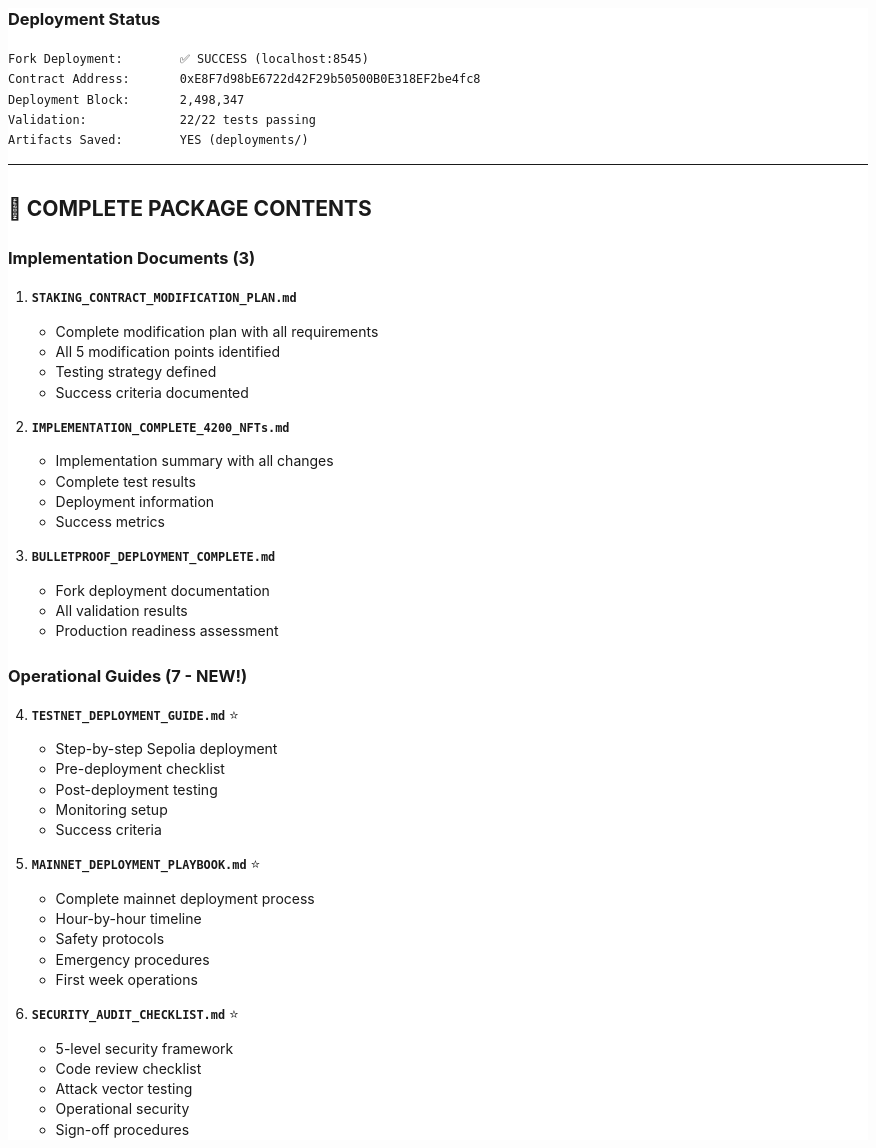 ### Deployment Status

```
Fork Deployment:        ✅ SUCCESS (localhost:8545)
Contract Address:       0xE8F7d98bE6722d42F29b50500B0E318EF2be4fc8
Deployment Block:       2,498,347
Validation:             22/22 tests passing
Artifacts Saved:        YES (deployments/)
```

---

## 📁 COMPLETE PACKAGE CONTENTS

### Implementation Documents (3)

1. **`STAKING_CONTRACT_MODIFICATION_PLAN.md`**
   - Complete modification plan with all requirements
   - All 5 modification points identified
   - Testing strategy defined
   - Success criteria documented

2. **`IMPLEMENTATION_COMPLETE_4200_NFTs.md`**
   - Implementation summary with all changes
   - Complete test results
   - Deployment information
   - Success metrics

3. **`BULLETPROOF_DEPLOYMENT_COMPLETE.md`**
   - Fork deployment documentation
   - All validation results
   - Production readiness assessment

### Operational Guides (7 - NEW!)

4. **`TESTNET_DEPLOYMENT_GUIDE.md`** ⭐
   - Step-by-step Sepolia deployment
   - Pre-deployment checklist
   - Post-deployment testing
   - Monitoring setup
   - Success criteria

5. **`MAINNET_DEPLOYMENT_PLAYBOOK.md`** ⭐
   - Complete mainnet deployment process
   - Hour-by-hour timeline
   - Safety protocols
   - Emergency procedures
   - First week operations

6. **`SECURITY_AUDIT_CHECKLIST.md`** ⭐
   - 5-level security framework
   - Code review checklist
   - Attack vector testing
   - Operational security
   - Sign-off procedures
